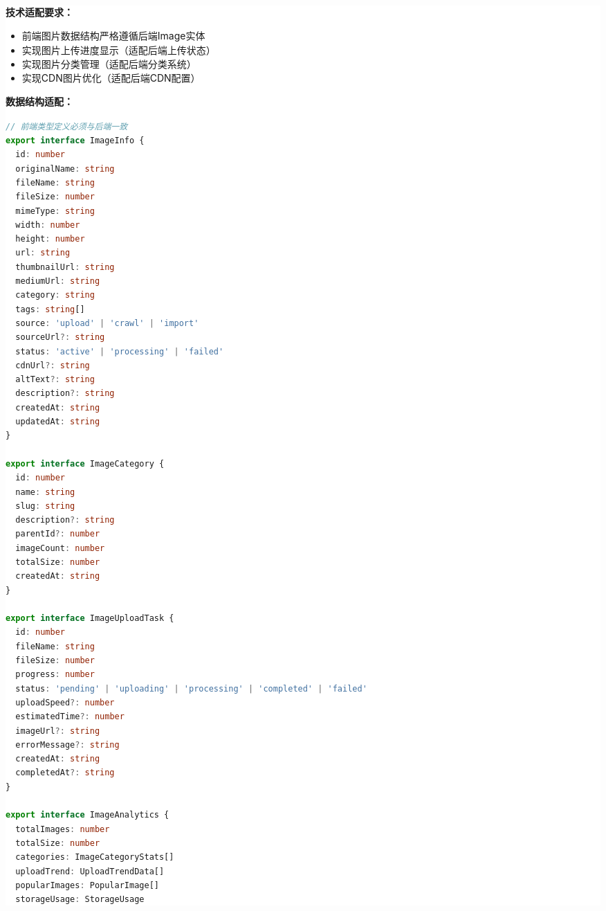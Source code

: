 **技术适配要求：**
- 前端图片数据结构严格遵循后端Image实体
- 实现图片上传进度显示（适配后端上传状态）
- 实现图片分类管理（适配后端分类系统）
- 实现CDN图片优化（适配后端CDN配置）

**数据结构适配：**
```typescript
// 前端类型定义必须与后端一致
export interface ImageInfo {
  id: number
  originalName: string
  fileName: string
  fileSize: number
  mimeType: string
  width: number
  height: number
  url: string
  thumbnailUrl: string
  mediumUrl: string
  category: string
  tags: string[]
  source: 'upload' | 'crawl' | 'import'
  sourceUrl?: string
  status: 'active' | 'processing' | 'failed'
  cdnUrl?: string
  altText?: string
  description?: string
  createdAt: string
  updatedAt: string
}

export interface ImageCategory {
  id: number
  name: string
  slug: string
  description?: string
  parentId?: number
  imageCount: number
  totalSize: number
  createdAt: string
}

export interface ImageUploadTask {
  id: number
  fileName: string
  fileSize: number
  progress: number
  status: 'pending' | 'uploading' | 'processing' | 'completed' | 'failed'
  uploadSpeed?: number
  estimatedTime?: number
  imageUrl?: string
  errorMessage?: string
  createdAt: string
  completedAt?: string
}

export interface ImageAnalytics {
  totalImages: number
  totalSize: number
  categories: ImageCategoryStats[]
  uploadTrend: UploadTrendData[]
  popularImages: PopularImage[]
  storageUsage: StorageUsage
```